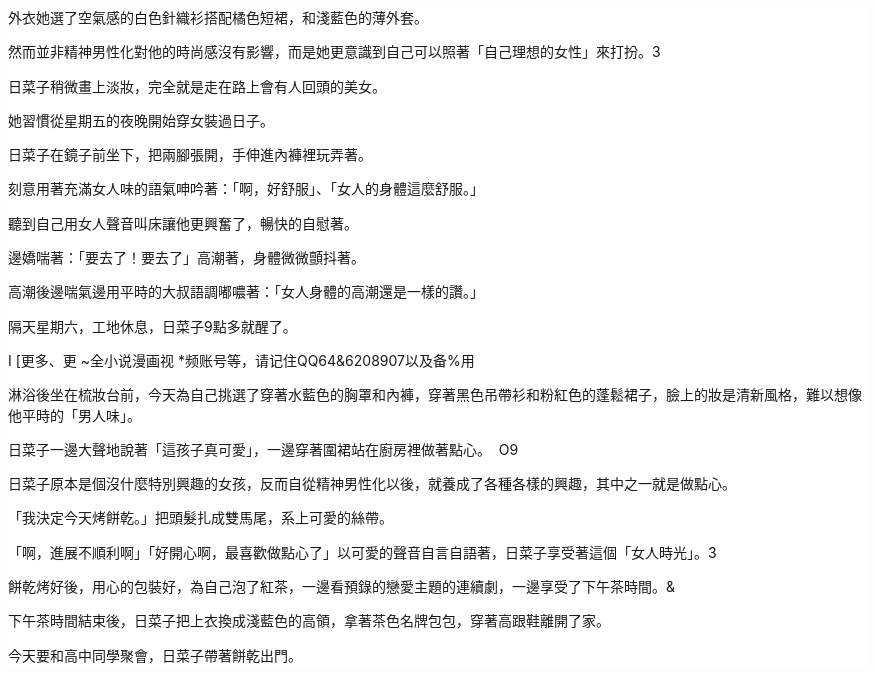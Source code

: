 

外衣她選了空氣感的白色針織衫搭配橘色短裙，和淺藍色的薄外套。



然而並非精神男性化對他的時尚感沒有影響，而是她更意識到自己可以照著「自己理想的女性」來打扮。3



日菜子稍微畫上淡妝，完全就是走在路上會有人回頭的美女。



她習慣從星期五的夜晚開始穿女裝過日子。





日菜子在鏡子前坐下，把兩腳張開，手伸進內褲裡玩弄著。



刻意用著充滿女人味的語氣呻吟著：「啊，好舒服」、「女人的身體這麼舒服。」



聽到自己用女人聲音叫床讓他更興奮了，暢快的自慰著。



邊嬌喘著：「要去了！要去了」高潮著，身體微微顫抖著。



高潮後邊喘氣邊用平時的大叔語調嘟噥著：「女人身體的高潮還是一樣的讚。」



隔天星期六，工地休息，日菜子9點多就醒了。

I [更多、更 ~全小说漫画视 *频账号等，请记住QQ64&6208907以及备%用



淋浴後坐在梳妝台前，今天為自己挑選了穿著水藍色的胸罩和內褲，穿著黑色吊帶衫和粉紅色的蓬鬆裙子，臉上的妝是清新風格，難以想像他平時的「男人味」。



日菜子一邊大聲地說著「這孩子真可愛」，一邊穿著圍裙站在廚房裡做著點心。  O9



日菜子原本是個沒什麼特別興趣的女孩，反而自從精神男性化以後，就養成了各種各樣的興趣，其中之一就是做點心。



「我決定今天烤餅乾。」把頭髮扎成雙馬尾，系上可愛的絲帶。



「啊，進展不順利啊」「好開心啊，最喜歡做點心了」以可愛的聲音自言自語著，日菜子享受著這個「女人時光」。3





餅乾烤好後，用心的包裝好，為自己泡了紅茶，一邊看預錄的戀愛主題的連續劇，一邊享受了下午茶時間。&



下午茶時間結束後，日菜子把上衣換成淺藍色的高領，拿著茶色名牌包包，穿著高跟鞋離開了家。



今天要和高中同學聚會，日菜子帶著餅乾出門。
